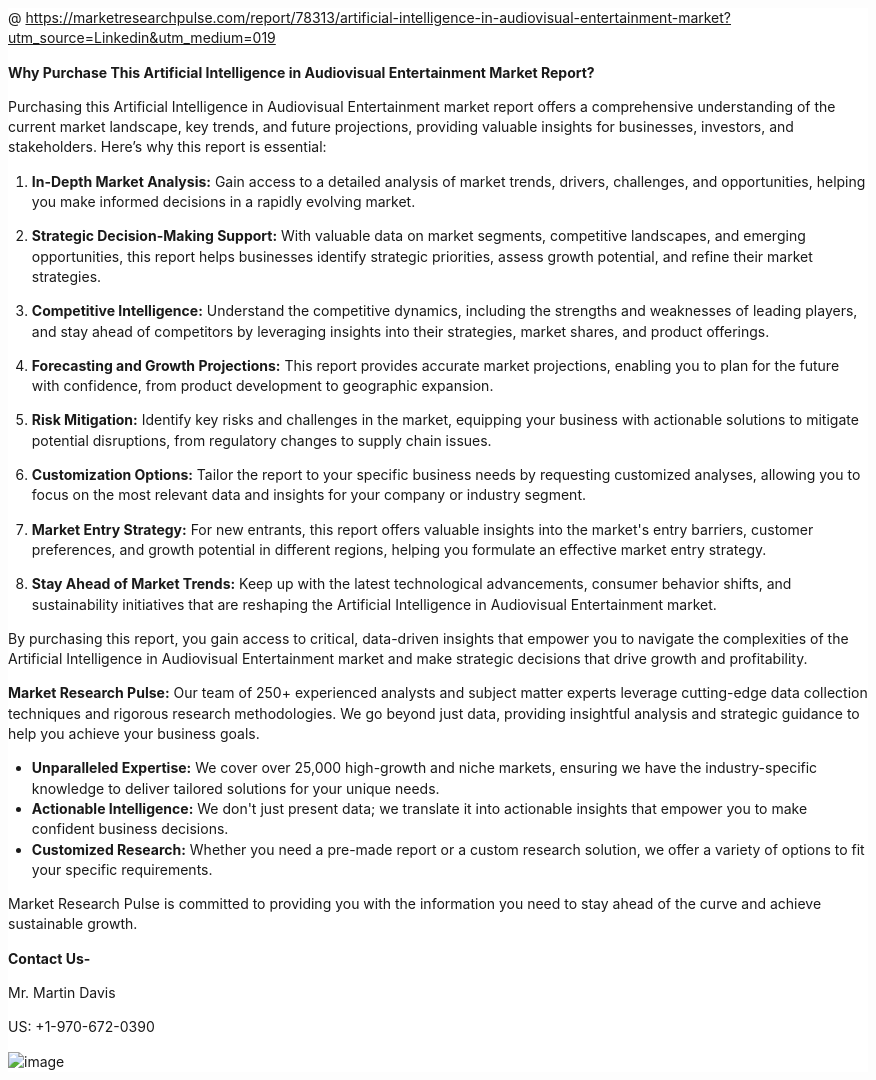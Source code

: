 @&nbsp;<a href="https://marketresearchpulse.com/report/78313/artificial-intelligence-in-audiovisual-entertainment-market?utm_source=Linkedin&utm_medium=019">https://marketresearchpulse.com/report/78313/artificial-intelligence-in-audiovisual-entertainment-market?utm_source=Linkedin&utm_medium=019</a></strong></p><p><strong>Why Purchase This Artificial Intelligence in Audiovisual Entertainment Market Report?</strong></p><p>Purchasing this Artificial Intelligence in Audiovisual Entertainment market report offers a comprehensive understanding of the current market landscape, key trends, and future projections, providing valuable insights for businesses, investors, and stakeholders. Here&rsquo;s why this report is essential:</p><ol><li><p><strong>In-Depth Market Analysis:</strong> Gain access to a detailed analysis of market trends, drivers, challenges, and opportunities, helping you make informed decisions in a rapidly evolving market.</p></li><li><p><strong>Strategic Decision-Making Support:</strong> With valuable data on market segments, competitive landscapes, and emerging opportunities, this report helps businesses identify strategic priorities, assess growth potential, and refine their market strategies.</p></li><li><p><strong>Competitive Intelligence:</strong> Understand the competitive dynamics, including the strengths and weaknesses of leading players, and stay ahead of competitors by leveraging insights into their strategies, market shares, and product offerings.</p></li><li><p><strong>Forecasting and Growth Projections:</strong> This report provides accurate market projections, enabling you to plan for the future with confidence, from product development to geographic expansion.</p></li><li><p><strong>Risk Mitigation:</strong> Identify key risks and challenges in the market, equipping your business with actionable solutions to mitigate potential disruptions, from regulatory changes to supply chain issues.</p></li><li><p><strong>Customization Options:</strong> Tailor the report to your specific business needs by requesting customized analyses, allowing you to focus on the most relevant data and insights for your company or industry segment.</p></li><li><p><strong>Market Entry Strategy:</strong> For new entrants, this report offers valuable insights into the market's entry barriers, customer preferences, and growth potential in different regions, helping you formulate an effective market entry strategy.</p></li><li><p><strong>Stay Ahead of Market Trends:</strong> Keep up with the latest technological advancements, consumer behavior shifts, and sustainability initiatives that are reshaping the Artificial Intelligence in Audiovisual Entertainment market.</p></li></ol><p>By purchasing this report, you gain access to critical, data-driven insights that empower you to navigate the complexities of the Artificial Intelligence in Audiovisual Entertainment market and make strategic decisions that drive growth and profitability.</p><p><strong>Market Research Pulse:</strong>&nbsp;Our team of 250+ experienced analysts and subject matter experts leverage cutting-edge data collection techniques and rigorous research methodologies. We go beyond just data, providing insightful analysis and strategic guidance to help you achieve your business goals.</p><ul><li><strong>Unparalleled Expertise:</strong>&nbsp;We cover over 25,000 high-growth and niche markets, ensuring we have the industry-specific knowledge to deliver tailored solutions for your unique needs.</li><li><strong>Actionable Intelligence:</strong>&nbsp;We don't just present data; we translate it into actionable insights that empower you to make confident business decisions.</li><li><strong>Customized Research:</strong>&nbsp;Whether you need a pre-made report or a custom research solution, we offer a variety of options to fit your specific requirements.</li></ul><p>Market Research Pulse is committed to providing you with the information you need to stay ahead of the curve and achieve sustainable growth.</p><p><strong>Contact Us-</strong></p><p>Mr. Martin Davis</p><p>US: +1-970-672-0390</p>
![image](https://github.com/user-attachments/assets/8c62e8c9-87d9-4b2a-adff-f994889b47ce)
